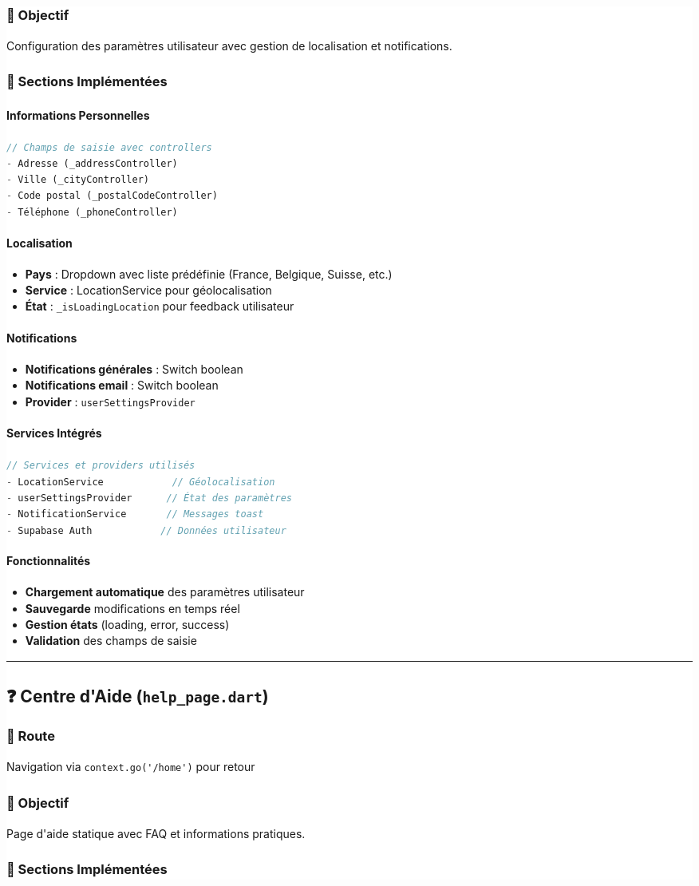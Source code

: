 ### 🎯 Objectif
Configuration des paramètres utilisateur avec gestion de localisation et notifications.

### 🎨 Sections Implémentées

#### Informations Personnelles
```dart
// Champs de saisie avec controllers
- Adresse (_addressController)
- Ville (_cityController)
- Code postal (_postalCodeController)
- Téléphone (_phoneController)
```

#### Localisation
- **Pays** : Dropdown avec liste prédéfinie (France, Belgique, Suisse, etc.)
- **Service** : LocationService pour géolocalisation
- **État** : `_isLoadingLocation` pour feedback utilisateur

#### Notifications
- **Notifications générales** : Switch boolean
- **Notifications email** : Switch boolean
- **Provider** : `userSettingsProvider`

#### Services Intégrés
```dart
// Services et providers utilisés
- LocationService            // Géolocalisation
- userSettingsProvider      // État des paramètres
- NotificationService       // Messages toast
- Supabase Auth            // Données utilisateur
```

#### Fonctionnalités
- **Chargement automatique** des paramètres utilisateur
- **Sauvegarde** modifications en temps réel
- **Gestion états** (loading, error, success)
- **Validation** des champs de saisie

---

## ❓ Centre d'Aide (`help_page.dart`)

### 📍 Route
Navigation via `context.go('/home')` pour retour

### 🎯 Objectif
Page d'aide statique avec FAQ et informations pratiques.

### 🎨 Sections Implémentées
